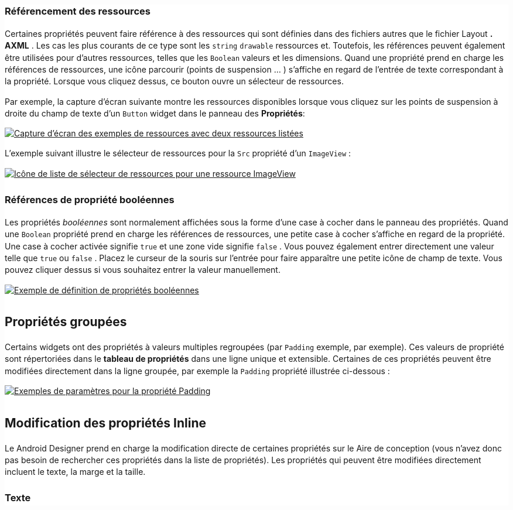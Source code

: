 ### <a name="referencing-resources"></a>Référencement des ressources

Certaines propriétés peuvent faire référence à des ressources qui sont définies dans des fichiers autres que le fichier Layout **. AXML** . Les cas les plus courants de ce type sont les `string` `drawable` ressources et. Toutefois, les références peuvent également être utilisées pour d’autres ressources, telles que les `Boolean` valeurs et les dimensions.
Quand une propriété prend en charge les références de ressources, une icône parcourir (points de suspension &hellip; ) s’affiche en regard de l’entrée de texte correspondant à la propriété.
Lorsque vous cliquez dessus, ce bouton ouvre un sélecteur de ressources.

Par exemple, la capture d’écran suivante montre les ressources disponibles lorsque vous cliquez sur les points de suspension à droite du champ de texte d’un `Button` widget dans le panneau des **Propriétés**:

[![Capture d’écran des exemples de ressources avec deux ressources listées](designer-basics-images/xs/09-resources-sml.png)](designer-basics-images/xs/09-resources.png#lightbox)

L’exemple suivant illustre le sélecteur de ressources pour la `Src` propriété d’un `ImageView` :

[![Icône de liste de sélecteur de ressources pour une ressource ImageView](designer-basics-images/xs/10-src-resource-sml.png)](designer-basics-images/xs/10-src-resource.png#lightbox)

### <a name="boolean-property-references"></a>Références de propriété booléennes

Les propriétés *booléennes* sont normalement affichées sous la forme d’une case à cocher dans le panneau des propriétés. Quand une `Boolean` propriété prend en charge les références de ressources, une petite case à cocher s’affiche en regard de la propriété. Une case à cocher activée signifie `true` et une zone vide signifie `false` . Vous pouvez également entrer directement une valeur telle que `true` ou `false` . Placez le curseur de la souris sur l’entrée pour faire apparaître une petite icône de champ de texte. Vous pouvez cliquer dessus si vous souhaitez entrer la valeur manuellement.

[![Exemple de définition de propriétés booléennes](designer-basics-images/xs/12-boolean-sml.png)](designer-basics-images/xs/12-boolean.png#lightbox)

## <a name="grouped-properties"></a>Propriétés groupées

Certains widgets ont des propriétés à valeurs multiples regroupées (par `Padding` exemple, par exemple). Ces valeurs de propriété sont répertoriées dans le **tableau de propriétés** dans une ligne unique et extensible. Certaines de ces propriétés peuvent être modifiées directement dans la ligne groupée, par exemple la `Padding` propriété illustrée ci-dessous :

[![Exemples de paramètres pour la propriété Padding](designer-basics-images/xs/13-padding-property-sml.png)](designer-basics-images/xs/13-padding-property.png#lightbox)

## <a name="editing-properties-inline"></a>Modification des propriétés Inline

Le Android Designer prend en charge la modification directe de certaines propriétés sur le Aire de conception (vous n’avez donc pas besoin de rechercher ces propriétés dans la liste de propriétés). Les propriétés qui peuvent être modifiées directement incluent le texte, la marge et la taille.

### <a name="text"></a>Texte
